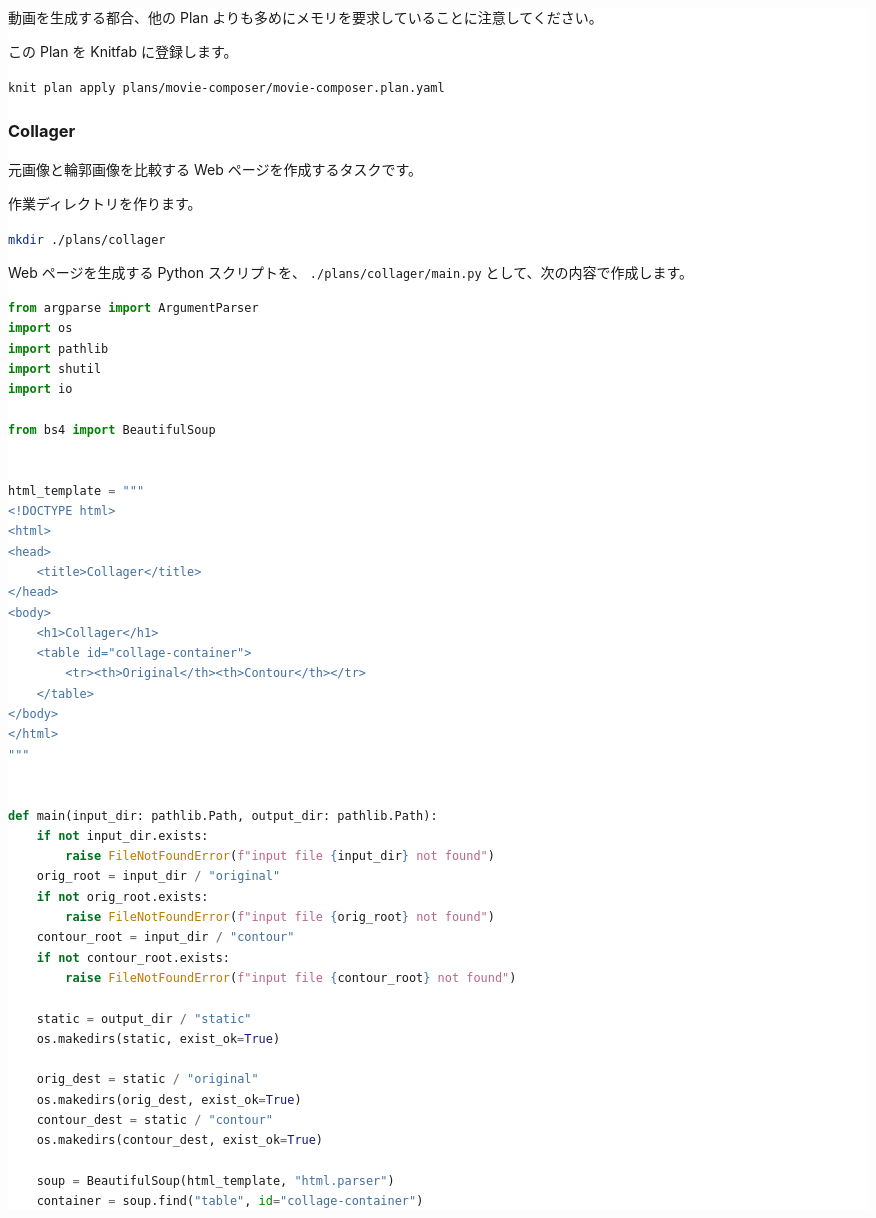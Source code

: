 動画を生成する都合、他の Plan よりも多めにメモリを要求していることに注意してください。

この Plan を Knitfab に登録します。

```sh
knit plan apply plans/movie-composer/movie-composer.plan.yaml
```

### Collager

元画像と輪郭画像を比較する Web ページを作成するタスクです。

作業ディレクトリを作ります。

```sh
mkdir ./plans/collager
```

Web ページを生成する Python スクリプトを、 `./plans/collager/main.py` として、次の内容で作成します。

```python:plans/collager/main.py
from argparse import ArgumentParser
import os
import pathlib
import shutil
import io

from bs4 import BeautifulSoup


html_template = """
<!DOCTYPE html>
<html>
<head>
    <title>Collager</title>
</head>
<body>
    <h1>Collager</h1>
    <table id="collage-container">
        <tr><th>Original</th><th>Contour</th></tr>
    </table>
</body>
</html>
"""


def main(input_dir: pathlib.Path, output_dir: pathlib.Path):
    if not input_dir.exists:
        raise FileNotFoundError(f"input file {input_dir} not found")
    orig_root = input_dir / "original"
    if not orig_root.exists:
        raise FileNotFoundError(f"input file {orig_root} not found")
    contour_root = input_dir / "contour"
    if not contour_root.exists:
        raise FileNotFoundError(f"input file {contour_root} not found")

    static = output_dir / "static"
    os.makedirs(static, exist_ok=True)

    orig_dest = static / "original"
    os.makedirs(orig_dest, exist_ok=True)
    contour_dest = static / "contour"
    os.makedirs(contour_dest, exist_ok=True)

    soup = BeautifulSoup(html_template, "html.parser")
    container = soup.find("table", id="collage-container")

```